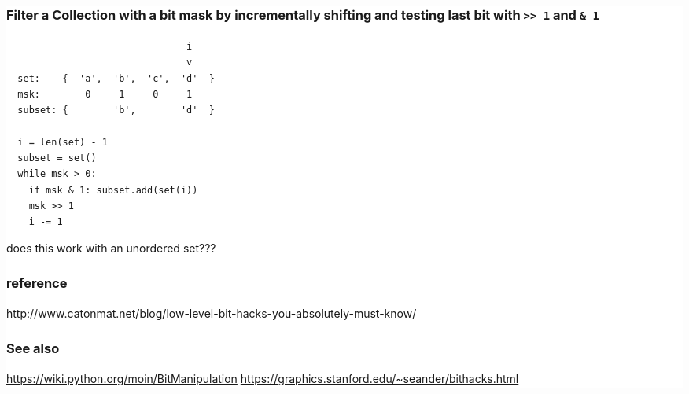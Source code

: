 ### Filter a Collection with a bit mask by incrementally shifting and testing last bit with `>> 1` and `& 1`

```
                                i
                                v
  set:    {  'a',  'b',  'c',  'd'  }
  msk:        0     1     0     1
  subset: {        'b',        'd'  }

  i = len(set) - 1
  subset = set()
  while msk > 0:
    if msk & 1: subset.add(set(i))
    msk >> 1
    i -= 1

```

does this work with an unordered set???

### reference

http://www.catonmat.net/blog/low-level-bit-hacks-you-absolutely-must-know/

### See also

https://wiki.python.org/moin/BitManipulation
https://graphics.stanford.edu/~seander/bithacks.html

